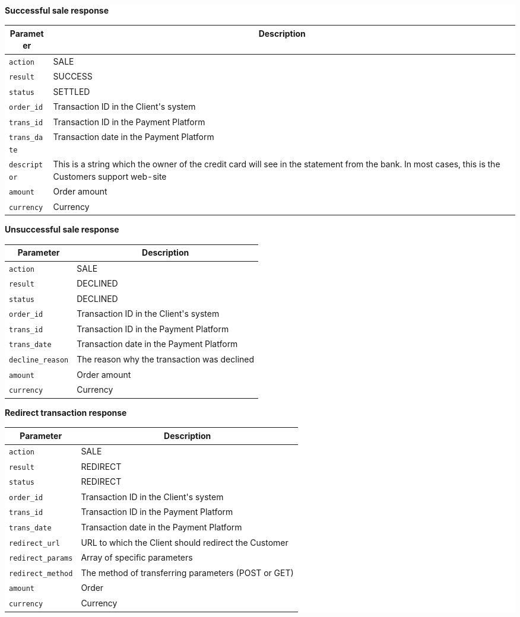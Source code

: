 

**Successful sale response**

| **Parameter** | **Description** | 
| ------------- | --------------- |
| `action` | SALE |
| `result` | SUCCESS |
| `status` | SETTLED |
| `order_id` | Transaction ID in the Client's system |
| `trans_id` | Transaction ID in the Payment Platform |
| `trans_date` | Transaction date in the Payment Platform |
| `descriptor` | This is a string which the owner of the credit card will see in the statement from the bank. In most cases, this is the Customers support web-site  |
| `amount` | Order amount |
| `currency` | Currency |

**Unsuccessful sale response**

| **Parameter**    | **Description**                             |
| --------------   | ------------------------------------------- |
| `action`         | SALE                                        |
| `result`         | DECLINED                                    |
| `status`         | DECLINED                                    |
| `order_id`       | Transaction ID in the Client's system       |
| `trans_id`       | Transaction ID in the Payment Platform      |
| `trans_date`     | Transaction date in the Payment Platform    |
| `decline_reason` | The reason why the transaction was declined |
| `amount`        | Order amount																																		|
| `currency`      | Currency |

**Redirect transaction response**

| **Parameter**     | **Description**                                      |
| ---------------   | ---------------------------------------------------- |
| `action`          | SALE                                                 |
| `result`          | REDIRECT                                             |
| `status`          | REDIRECT                                             |
| `order_id`        | Transaction ID in the Client's system                |
| `trans_id`        | Transaction ID in the Payment Platform               |
| `trans_date`      | Transaction date in the Payment Platform             |
| `redirect_url`    | URL to which the Client should redirect the Customer |
| `redirect_params` | Array of specific parameters                         |
| `redirect_method` | The method of transferring parameters (POST or GET)  |
| `amount`          | Order                                                | 
| `currency`        | Currency                                             |
